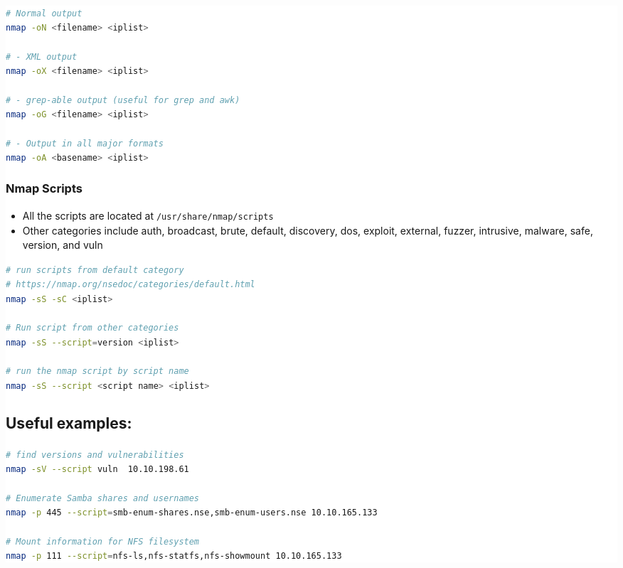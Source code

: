 ```sh
# Normal output
nmap -oN <filename> <iplist>

# - XML output
nmap -oX <filename> <iplist>

# - grep-able output (useful for grep and awk)
nmap -oG <filename> <iplist>

# - Output in all major formats
nmap -oA <basename> <iplist>

```

### Nmap Scripts
  - All the scripts are located at `/usr/share/nmap/scripts`
  - Other categories include auth, broadcast, brute, default, discovery, dos, exploit, external, fuzzer, intrusive, malware, safe, version, and vuln

```sh
# run scripts from default category
# https://nmap.org/nsedoc/categories/default.html
nmap -sS -sC <iplist>

# Run script from other categories
nmap -sS --script=version <iplist>

# run the nmap script by script name
nmap -sS --script <script name> <iplist>

```


## Useful examples:

```sh
# find versions and vulnerabilities
nmap -sV --script vuln  10.10.198.61 

# Enumerate Samba shares and usernames
nmap -p 445 --script=smb-enum-shares.nse,smb-enum-users.nse 10.10.165.133

# Mount information for NFS filesystem
nmap -p 111 --script=nfs-ls,nfs-statfs,nfs-showmount 10.10.165.133
```


